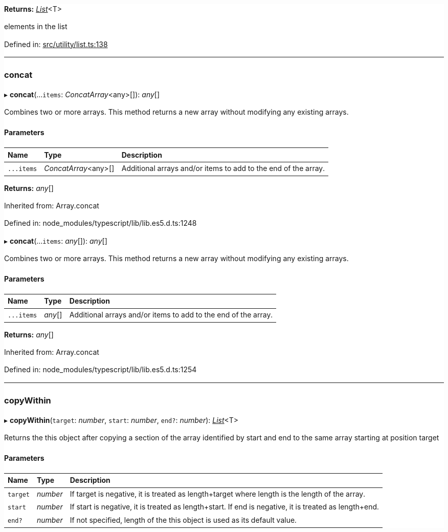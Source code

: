 **Returns:** [*List*](src_utility_list.list.md)<T\>

elements in the list

Defined in: [src/utility/list.ts:138](https://github.com/robbiemu/handy-typescript/blob/2f4db4b/src/utility/list.ts#L138)

___

### concat

▸ **concat**(...`items`: *ConcatArray*<any\>[]): *any*[]

Combines two or more arrays.
This method returns a new array without modifying any existing arrays.

#### Parameters

| Name | Type | Description |
| :------ | :------ | :------ |
| `...items` | *ConcatArray*<any\>[] | Additional arrays and/or items to add to the end of the array. |

**Returns:** *any*[]

Inherited from: Array.concat

Defined in: node_modules/typescript/lib/lib.es5.d.ts:1248

▸ **concat**(...`items`: *any*[]): *any*[]

Combines two or more arrays.
This method returns a new array without modifying any existing arrays.

#### Parameters

| Name | Type | Description |
| :------ | :------ | :------ |
| `...items` | *any*[] | Additional arrays and/or items to add to the end of the array. |

**Returns:** *any*[]

Inherited from: Array.concat

Defined in: node_modules/typescript/lib/lib.es5.d.ts:1254

___

### copyWithin

▸ **copyWithin**(`target`: *number*, `start`: *number*, `end?`: *number*): [*List*](src_utility_list.list.md)<T\>

Returns the this object after copying a section of the array identified by start and end
to the same array starting at position target

#### Parameters

| Name | Type | Description |
| :------ | :------ | :------ |
| `target` | *number* | If target is negative, it is treated as length+target where length is the length of the array. |
| `start` | *number* | If start is negative, it is treated as length+start. If end is negative, it is treated as length+end. |
| `end?` | *number* | If not specified, length of the this object is used as its default value. |

